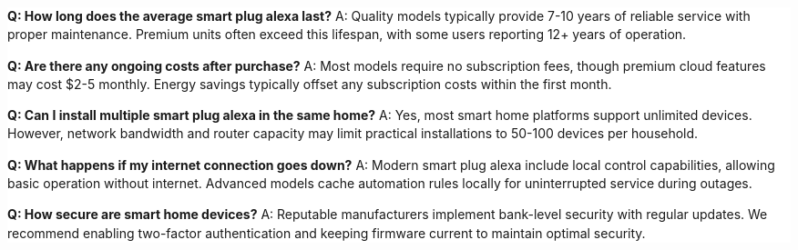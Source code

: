 **Q: How long does the average smart plug alexa last?**
A: Quality models typically provide 7-10 years of reliable service with proper maintenance. Premium units often exceed this lifespan, with some users reporting 12+ years of operation.

**Q: Are there any ongoing costs after purchase?**
A: Most models require no subscription fees, though premium cloud features may cost $2-5 monthly. Energy savings typically offset any subscription costs within the first month.

**Q: Can I install multiple smart plug alexa in the same home?**
A: Yes, most smart home platforms support unlimited devices. However, network bandwidth and router capacity may limit practical installations to 50-100 devices per household.

**Q: What happens if my internet connection goes down?**
A: Modern smart plug alexa include local control capabilities, allowing basic operation without internet. Advanced models cache automation rules locally for uninterrupted service during outages.

**Q: How secure are smart home devices?**
A: Reputable manufacturers implement bank-level security with regular updates. We recommend enabling two-factor authentication and keeping firmware current to maintain optimal security.